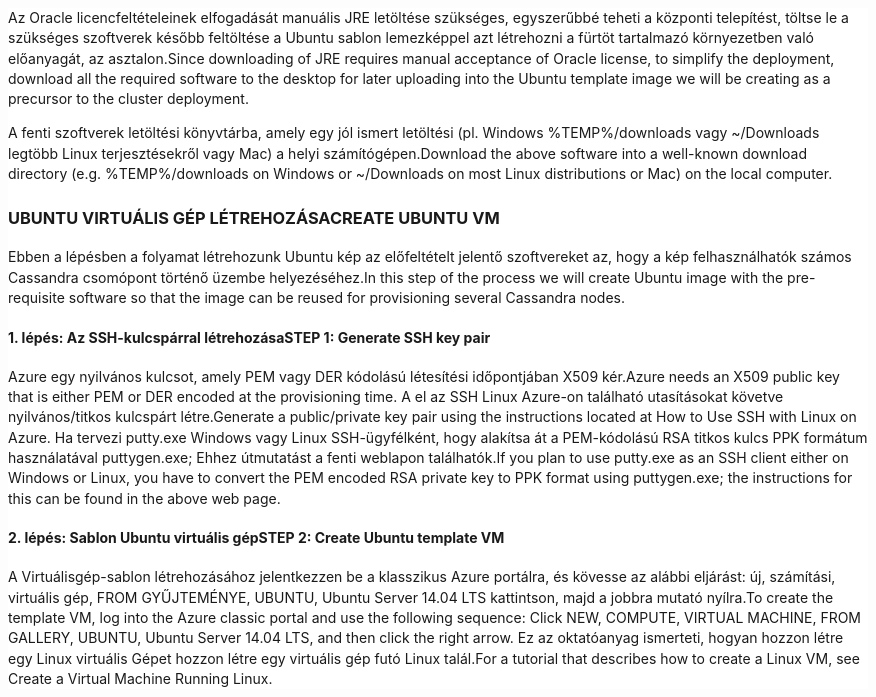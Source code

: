 <span data-ttu-id="3c44a-265">Az Oracle licencfeltételeinek elfogadását manuális JRE letöltése szükséges, egyszerűbbé teheti a központi telepítést, töltse le a szükséges szoftverek később feltöltése a Ubuntu sablon lemezképpel azt létrehozni a fürtöt tartalmazó környezetben való előanyagát, az asztalon.</span><span class="sxs-lookup"><span data-stu-id="3c44a-265">Since downloading of JRE requires manual acceptance of Oracle license, to simplify the deployment, download all the required software to the desktop for later uploading into the Ubuntu template image we will be creating as a precursor to the cluster deployment.</span></span>

<span data-ttu-id="3c44a-266">A fenti szoftverek letöltési könyvtárba, amely egy jól ismert letöltési (pl. Windows %TEMP%/downloads vagy ~/Downloads legtöbb Linux terjesztésekről vagy Mac) a helyi számítógépen.</span><span class="sxs-lookup"><span data-stu-id="3c44a-266">Download the above software into a well-known download directory (e.g. %TEMP%/downloads on Windows or ~/Downloads on most Linux distributions or Mac) on the local computer.</span></span>

### <a name="create-ubuntu-vm"></a><span data-ttu-id="3c44a-267">UBUNTU VIRTUÁLIS GÉP LÉTREHOZÁSA</span><span class="sxs-lookup"><span data-stu-id="3c44a-267">CREATE UBUNTU VM</span></span>
<span data-ttu-id="3c44a-268">Ebben a lépésben a folyamat létrehozunk Ubuntu kép az előfeltételt jelentő szoftvereket az, hogy a kép felhasználhatók számos Cassandra csomópont történő üzembe helyezéséhez.</span><span class="sxs-lookup"><span data-stu-id="3c44a-268">In this step of the process we will create Ubuntu image with the pre-requisite software so that the image can be reused for provisioning several Cassandra nodes.</span></span>  

#### <a name="step-1-generate-ssh-key-pair"></a><span data-ttu-id="3c44a-269">1. lépés: Az SSH-kulcspárral létrehozása</span><span class="sxs-lookup"><span data-stu-id="3c44a-269">STEP 1: Generate SSH key pair</span></span>
<span data-ttu-id="3c44a-270">Azure egy nyilvános kulcsot, amely PEM vagy DER kódolású létesítési időpontjában X509 kér.</span><span class="sxs-lookup"><span data-stu-id="3c44a-270">Azure needs an X509 public key that is either PEM or DER encoded at the provisioning time.</span></span> <span data-ttu-id="3c44a-271">A el az SSH Linux Azure-on található utasításokat követve nyilvános/titkos kulcspárt létre.</span><span class="sxs-lookup"><span data-stu-id="3c44a-271">Generate a public/private key pair using the instructions located at How to Use SSH with Linux on Azure.</span></span> <span data-ttu-id="3c44a-272">Ha tervezi putty.exe Windows vagy Linux SSH-ügyfélként, hogy alakítsa át a PEM-kódolású RSA titkos kulcs PPK formátum használatával puttygen.exe; Ehhez útmutatást a fenti weblapon találhatók.</span><span class="sxs-lookup"><span data-stu-id="3c44a-272">If you plan to use putty.exe as an SSH client either on Windows or Linux, you have to convert the PEM encoded RSA private key to PPK format using puttygen.exe; the instructions for this can be found in the above web page.</span></span>

#### <a name="step-2-create-ubuntu-template-vm"></a><span data-ttu-id="3c44a-273">2. lépés: Sablon Ubuntu virtuális gép</span><span class="sxs-lookup"><span data-stu-id="3c44a-273">STEP 2: Create Ubuntu template VM</span></span>
<span data-ttu-id="3c44a-274">A Virtuálisgép-sablon létrehozásához jelentkezzen be a klasszikus Azure portálra, és kövesse az alábbi eljárást: új, számítási, virtuális gép, FROM GYŰJTEMÉNYE, UBUNTU, Ubuntu Server 14.04 LTS kattintson, majd a jobbra mutató nyílra.</span><span class="sxs-lookup"><span data-stu-id="3c44a-274">To create the template VM, log into the Azure classic portal and use the following sequence: Click NEW, COMPUTE, VIRTUAL MACHINE, FROM GALLERY, UBUNTU, Ubuntu Server 14.04 LTS, and then click the right arrow.</span></span> <span data-ttu-id="3c44a-275">Ez az oktatóanyag ismerteti, hogyan hozzon létre egy Linux virtuális Gépet hozzon létre egy virtuális gép futó Linux talál.</span><span class="sxs-lookup"><span data-stu-id="3c44a-275">For a tutorial that describes how to create a Linux VM, see Create a Virtual Machine Running Linux.</span></span>
